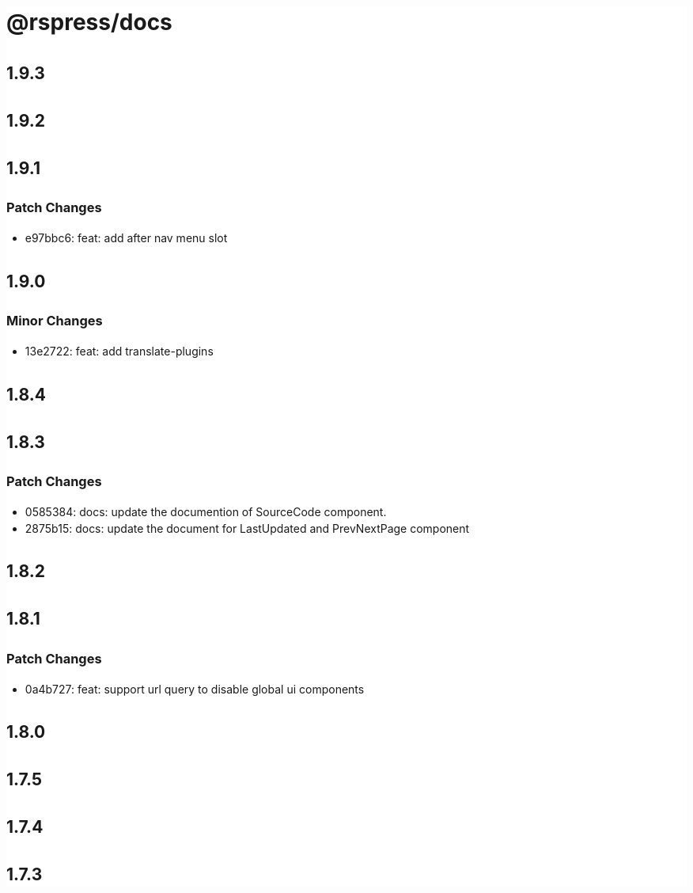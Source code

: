 # @rspress/docs

## 1.9.3

## 1.9.2

## 1.9.1

### Patch Changes

- e97bbc6: feat: add after nav menu slot

## 1.9.0

### Minor Changes

- 13e2722: feat: add translate-plugins

## 1.8.4

## 1.8.3

### Patch Changes

- 0585384: docs: update the documention of SourceCode component.
- 2875b15: docs: update the document for LastUpdated and PrevNextPage component

## 1.8.2

## 1.8.1

### Patch Changes

- 0a4b727: feat: support url query to disable global ui components

## 1.8.0

## 1.7.5

## 1.7.4

## 1.7.3

